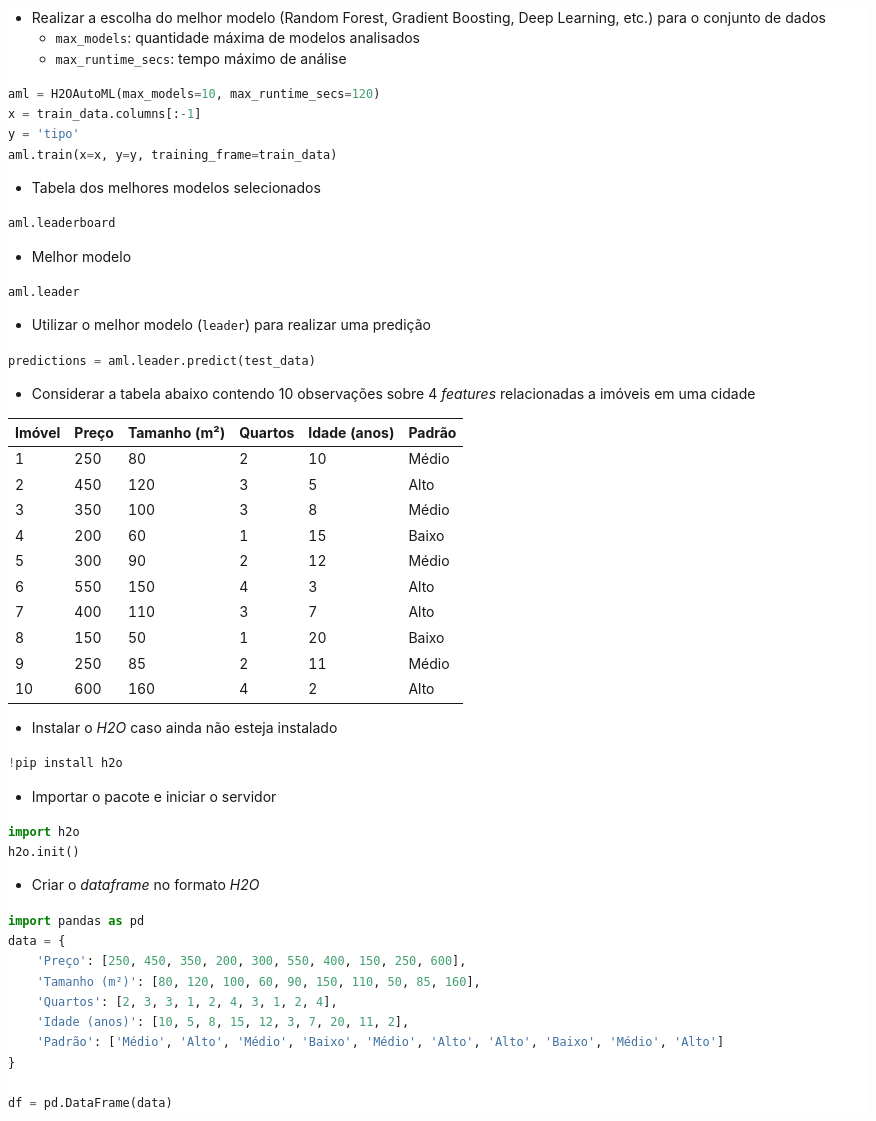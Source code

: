 - Realizar a escolha do melhor modelo (Random Forest, Gradient Boosting, Deep Learning, etc.) para o conjunto de dados
    - `max_models`: quantidade máxima de modelos analisados
    - `max_runtime_secs`: tempo máximo de análise
```py
aml = H2OAutoML(max_models=10, max_runtime_secs=120)
x = train_data.columns[:-1]
y = 'tipo'
aml.train(x=x, y=y, training_frame=train_data)
```
- Tabela dos melhores modelos selecionados
```py
aml.leaderboard
```
- Melhor modelo
```py
aml.leader
```
- Utilizar o melhor modelo (`leader`) para realizar uma predição
```py
predictions = aml.leader.predict(test_data)
```
- Considerar a tabela abaixo contendo 10 observações sobre 4 *features* relacionadas a imóveis em uma cidade

| Imóvel | Preço | Tamanho (m²) | Quartos | Idade (anos) | Padrão |
|--------|------------------------|--------------|---------|--------------|--------|
| 1      | 250                    | 80           | 2       | 10           | Médio  |
| 2      | 450                    | 120          | 3       | 5            | Alto   |
| 3      | 350                    | 100          | 3       | 8            | Médio  |
| 4      | 200                    | 60           | 1       | 15           | Baixo  |
| 5      | 300                    | 90           | 2       | 12           | Médio  |
| 6      | 550                    | 150          | 4       | 3            | Alto   |
| 7      | 400                    | 110          | 3       | 7            | Alto   |
| 8      | 150                    | 50           | 1       | 20           | Baixo  |
| 9      | 250                    | 85           | 2       | 11           | Médio  |
| 10     | 600                    | 160          | 4       | 2            | Alto   |

- Instalar o *H2O* caso ainda não esteja instalado
```py 
!pip install h2o
```
- Importar o pacote e iniciar o servidor
```py
import h2o
h2o.init()
```
- Criar o *dataframe* no formato *H2O*
```py
import pandas as pd
data = {
    'Preço': [250, 450, 350, 200, 300, 550, 400, 150, 250, 600],
    'Tamanho (m²)': [80, 120, 100, 60, 90, 150, 110, 50, 85, 160],
    'Quartos': [2, 3, 3, 1, 2, 4, 3, 1, 2, 4],
    'Idade (anos)': [10, 5, 8, 15, 12, 3, 7, 20, 11, 2],
    'Padrão': ['Médio', 'Alto', 'Médio', 'Baixo', 'Médio', 'Alto', 'Alto', 'Baixo', 'Médio', 'Alto']
}

df = pd.DataFrame(data)
```